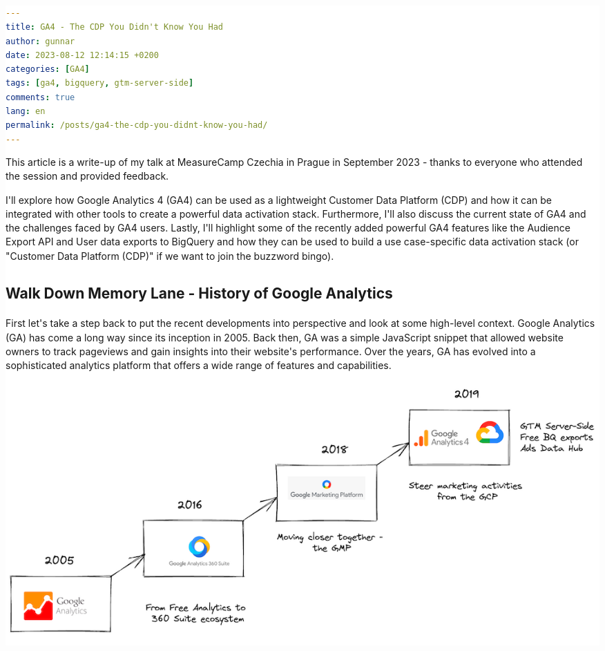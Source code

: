 ```yaml
---
title: GA4 - The CDP You Didn't Know You Had
author: gunnar
date: 2023-08-12 12:14:15 +0200
categories: [GA4]
tags: [ga4, bigquery, gtm-server-side]
comments: true
lang: en
permalink: /posts/ga4-the-cdp-you-didnt-know-you-had/
---
```


This article is a write-up of my talk at MeasureCamp Czechia in Prague in September 2023 - thanks to everyone who attended the session and provided feedback.

I'll explore how Google Analytics 4 (GA4) can be used as a lightweight Customer Data Platform (CDP) and how it can be integrated with other tools to create a powerful data activation stack. Furthermore, I'll also discuss the current state of GA4 and the challenges faced by GA4 users. Lastly, I'll highlight some of the recently added powerful GA4 features like the Audience Export API and User data exports to BigQuery and how they can be used to build a use case-specific data activation stack (or "Customer Data Platform (CDP)" if we want to join the buzzword bingo).

## Walk Down Memory Lane - History of Google Analytics

First let's take a step back to put the recent developments into perspective and look at some high-level context. Google Analytics (GA) has come a long way since its inception in 2005. Back then, GA was a simple JavaScript snippet that allowed website owners to track pageviews and gain insights into their website's performance. Over the years, GA has evolved into a sophisticated analytics platform that offers a wide range of features and capabilities.

![ga-development](/assets/img/ga4-cdp/ga-development.png)
